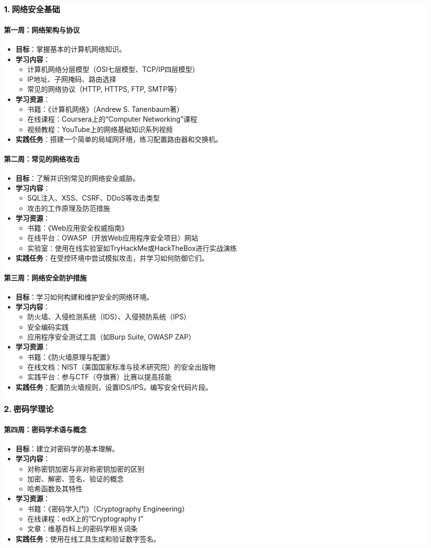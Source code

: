 ### 1. 网络安全基础

#### 第一周：网络架构与协议

- **目标**：掌握基本的计算机网络知识。
- **学习内容**：
  - 计算机网络分层模型（OSI七层模型、TCP/IP四层模型）
  - IP地址、子网掩码、路由选择
  - 常见的网络协议（HTTP, HTTPS, FTP, SMTP等）
- **学习资源**：
  - 书籍：《计算机网络》（Andrew S. Tanenbaum著）
  - 在线课程：Coursera上的“Computer Networking”课程
  - 视频教程：YouTube上的网络基础知识系列视频
- **实践任务**：搭建一个简单的局域网环境，练习配置路由器和交换机。

#### 第二周：常见的网络攻击

- **目标**：了解并识别常见的网络安全威胁。
- **学习内容**：
  - SQL注入、XSS、CSRF、DDoS等攻击类型
  - 攻击的工作原理及防范措施
- **学习资源**：
  - 书籍：《Web应用安全权威指南》
  - 在线平台：OWASP（开放Web应用程序安全项目）网站
  - 实验室：使用在线实验室如TryHackMe或HackTheBox进行实战演练
- **实践任务**：在受控环境中尝试模拟攻击，并学习如何防御它们。

#### 第三周：网络安全防护措施

- **目标**：学习如何构建和维护安全的网络环境。
- **学习内容**：
  - 防火墙、入侵检测系统（IDS）、入侵预防系统（IPS）
  - 安全编码实践
  - 应用程序安全测试工具（如Burp Suite, OWASP ZAP）
- **学习资源**：
  - 书籍：《防火墙原理与配置》
  - 在线文档：NIST（美国国家标准与技术研究院）的安全出版物
  - 实践平台：参与CTF（夺旗赛）比赛以提高技能
- **实践任务**：配置防火墙规则，设置IDS/IPS，编写安全代码片段。

### 2. 密码学理论

#### 第四周：密码学术语与概念

- **目标**：建立对密码学的基本理解。
- **学习内容**：
  - 对称密钥加密与非对称密钥加密的区别
  - 加密、解密、签名、验证的概念
  - 哈希函数及其特性
- **学习资源**：
  - 书籍：《密码学入门》（Cryptography Engineering）
  - 在线课程：edX上的“Cryptography I”
  - 文章：维基百科上的密码学相关词条
- **实践任务**：使用在线工具生成和验证数字签名。
